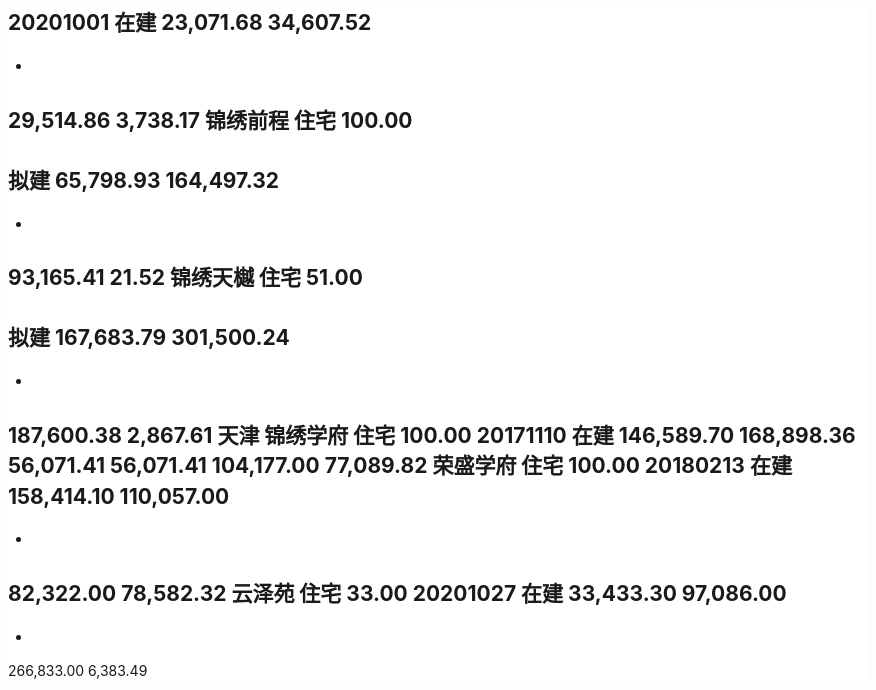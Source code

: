 20201001
在建
23,071.68
34,607.52
-
-
29,514.86
3,738.17
锦绣前程
住宅
100.00
-
拟建
65,798.93
164,497.32
-
-
93,165.41
21.52
锦绣天樾
住宅
51.00
-
拟建
167,683.79
301,500.24
-
-
187,600.38
2,867.61
天津
锦绣学府
住宅
100.00
20171110
在建
146,589.70
168,898.36
56,071.41
56,071.41
104,177.00
77,089.82
荣盛学府
住宅
100.00
20180213
在建
158,414.10
110,057.00
-
-
82,322.00
78,582.32
云泽苑
住宅
33.00
20201027
在建
33,433.30
97,086.00
-
-
266,833.00
6,383.49